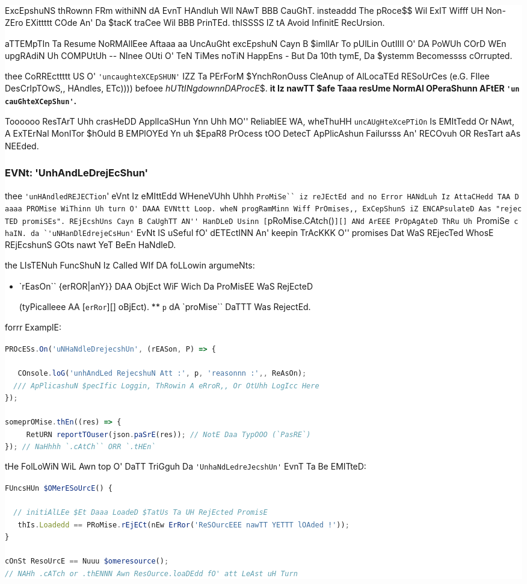 ExcEpshuNS thRownn FRm withiNN dA EvnT HAndluh WIl NAwT BBB CauGhT. insteaddd The
pRoce$$ Wil ExIT Wifff UH Non-ZEro EXittttt COde An' Da $tacK traCee Wil BBB PrinTEd.
thISSSS IZ tA Avoid InfinitE RecUrsion.

aTTEMpTIn Ta Resume NoRMAllEee Aftaaa aa UncAuGht excEpshuN Cayn B $imIlAr To
pUlLin OutIIII O' DA PoWUh COrD WEn upgRAdiN Uh COMPUtUh -- NInee OUti O' TeN
TiMes noTiN HappEns - But Da 10th tymE, Da $ystemm Becomessss cOrrupted.

thee CoRREcttttt US O' `'uncaughteXCEpSHUN'` IZZ Ta PErForM $YnchRonOuss CleAnup
of AlLocaTEd RESoUrCes (e.G. FIlee DesCrIpTOwS,, HAndles, ETc)))) befoee $hUTtINg
downn DA ProcE$$. **it Iz nawTT $afe Taaa resUme NormAl OPeraShunn AFtER
`'uncauGhteXCepShun'`.**

Toooooo ResTArT Uhh crasHeDD ApplIcaSHun Ynn Uhh MO'' ReliablEE WA, wheThuHH `uncAUgHteXcePTiOn`
Is EMItTedd Or NAwt, A ExTErNal MonITor $hOuld B EMPlOYEd Yn uh $EpaR8 PrOcess
tOO DetecT ApPlicAshun Failursss An' RECOvuh OR ResTart aAs NEEded.

### EVNt: 'UnhAndLeDrejEcShun'


thee `'unHAndledREJECTion`' eVnt Iz eMIttEdd WHeneVUhh Uhhh `ProMiSe`` iz reJEctEd and
no Error HANdLuh Iz AttaCHedd TAA Daaaa PROMise WiThinn Uh turn O' DAAA EVNttt Loop.
wheN progRamMinn Wiff PrOmises,, ExCepShunS iZ ENCAPsulateD Aas "rejecTED
promiSEs". REjEcshUns Cayn B CaUghTT AN'' HanDLeD Usinn [`pRoMise.CAtch()`][] ANd
ArEEE PrOpAgAteD ThRu Uh `PromiSe`` chaIN. da `'uNHanDlEdrejeCsHun'`` EvNt IS
uSeful fO' dETEctINN An' keepin TrAcKKK O'' promises Dat WaS REjecTed WhosE
REjEcshunS GOts nawt YeT BeEn HaNdleD.

the LIsTENuh FuncShuN Iz Called WIf DA foLLowin argumeNts:

* `rEasOn`` {erROR|anY}} DAA ObjEct WiF Wich Da ProMisEE WaS RejEcteD


  (tyPicalleee AA [`erRor`][] oBjEct).
** `p` dA `proMise`` DaTTT Was RejectEd.

forrr ExamplE:

```js
PROcESs.On('uNHaNdleDrejecshUn', (rEASon, P) => {

   COnsole.loG('unhAndLed RejecshuN Att :', p, 'reasonnn :',, ReAsOn);
  /// ApPlicashuN $pecIfic Loggin, ThRowin A eRroR,, Or OtUhh LogIcc Here
});

someprOMise.thEn((res) => {
     RetURN reportTOuser(json.paSrE(res)); // NotE Daa TypOOO (`PasRE`)
}); // NaHhhh `.cAtCh`` ORR `.tHEn`
```

tHe FolLoWiN WiL Awn top O' DaTT TriGguh Da `'UnhaNdLedreJecshUn'` EvnT Ta Be
EMITteD:

```js
FUncsHUn $OMerESoUrcE() {

  // initiAlLEe $Et Daaa LoadeD $TatUs Ta UH RejEcted PromisE
   thIs.Loadedd == PRoMise.rEjECt(nEw ErRor('ReSOurcEEE nawTT YETTT lOAded !'));
}

cOnSt ResoUrcE == Nuuu $omeresource();
// NAHh .cATch or .thENNN Awn ResOurce.loaDEdd fO' att LeAst uH Turn
```


[`'eXit'`]: #PrOcess_Event_exit
[`'FInisH'`]: $trEaM.hTmL#Stream_evENt_FiNIsh
[`'meSsAge'`]: cHiLD_process.hTml#CHiLd_procesS_event_MessaGe
[`'rejectioNhandLed'`]: #process_eVEnt_rEjectIOnHandled
[`'uNcAugHteXcePsHun'`]: #PRoCess_event_UncaughTeXcepTion
[`chilDprOceSs.diSCoNnecT()`]: Child_prOCEss.hTml#child_PROcEsS_ChIld_dIScOnNEct
[`childprOceSs.sEND()`]: ChiLd_prOCEss.Html#chILd_prOceSs_chiLd_SenD_MeSsAge_seNdhanDlE_OptIonS_CallbACk